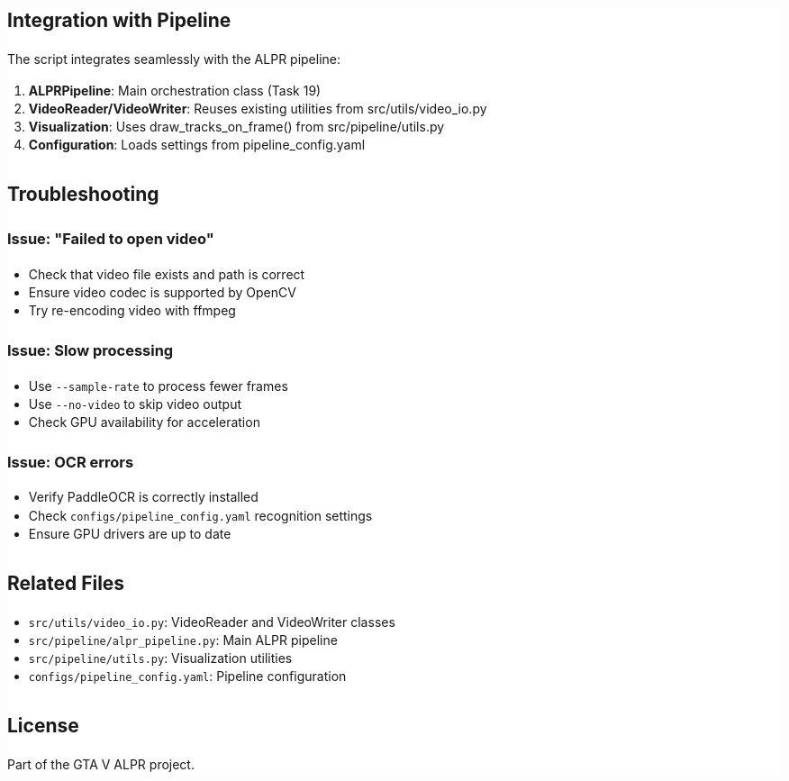 ## Integration with Pipeline

The script integrates seamlessly with the ALPR pipeline:

1. **ALPRPipeline**: Main orchestration class (Task 19)
2. **VideoReader/VideoWriter**: Reuses existing utilities from src/utils/video_io.py
3. **Visualization**: Uses draw_tracks_on_frame() from src/pipeline/utils.py
4. **Configuration**: Loads settings from pipeline_config.yaml

## Troubleshooting

### Issue: "Failed to open video"

- Check that video file exists and path is correct
- Ensure video codec is supported by OpenCV
- Try re-encoding video with ffmpeg

### Issue: Slow processing

- Use `--sample-rate` to process fewer frames
- Use `--no-video` to skip video output
- Check GPU availability for acceleration

### Issue: OCR errors

- Verify PaddleOCR is correctly installed
- Check `configs/pipeline_config.yaml` recognition settings
- Ensure GPU drivers are up to date

## Related Files

- `src/utils/video_io.py`: VideoReader and VideoWriter classes
- `src/pipeline/alpr_pipeline.py`: Main ALPR pipeline
- `src/pipeline/utils.py`: Visualization utilities
- `configs/pipeline_config.yaml`: Pipeline configuration

## License

Part of the GTA V ALPR project.
